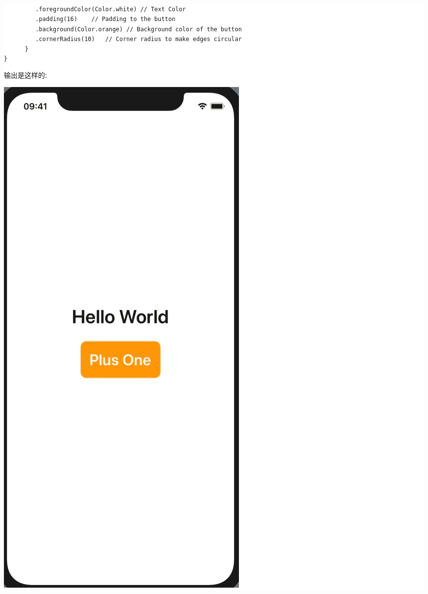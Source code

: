 ```
         .foregroundColor(Color.white) // Text Color
         .padding(16)    // Padding to the button
         .background(Color.orange) // Background color of the button
         .cornerRadius(10)   // Corner radius to make edges circular
      }
}
```

输出是这样的:

![](img/d620a7742a0f01363b2e9559d3c59cc0.png)
